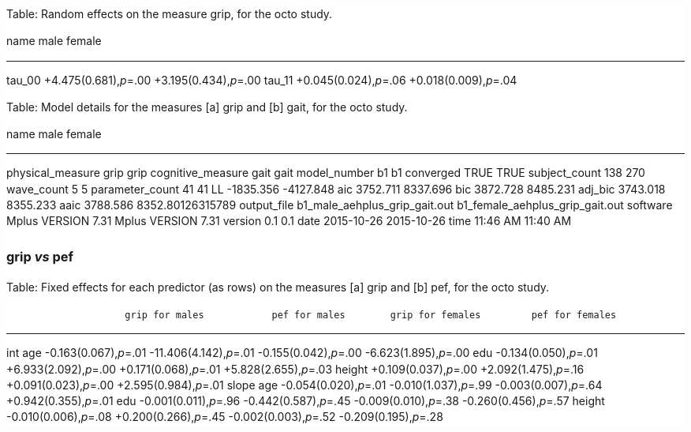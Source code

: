 
Table: Random effects on the measure grip, for the octo study.

name                       male                  female
-------  ----------------------  ----------------------
tau_00    +4.475(0.681),$p$=.00   +3.195(0.434),$p$=.00
tau_11    +0.045(0.024),$p$=.06   +0.018(0.009),$p$=.04


Table: Model details for the measures [a] grip and [b] gait, for the octo study.

name                                          male                            female
------------------  ------------------------------  --------------------------------
physical_measure                              grip                              grip
cognitive_measure                             gait                              gait
model_number                                    b1                                b1
converged                                     TRUE                              TRUE
subject_count                                  138                               270
wave_count                                       5                                 5
parameter_count                                 41                                41
LL                                       -1835.356                         -4127.848
aic                                       3752.711                          8337.696
bic                                       3872.728                          8485.231
adj_bic                                   3743.018                          8355.233
aaic                                      3788.586                  8352.80126315789
output_file          b1_male_aehplus_grip_gait.out   b1_female_aehplus_grip_gait.out
software                        Mplus VERSION 7.31                Mplus VERSION 7.31
version                                        0.1                               0.1
date                                    2015-10-26                        2015-10-26
time                                      11:46 AM                          11:40 AM


###  grip *vs* pef 



Table: Fixed effects for each predictor (as rows) on the measures [a] grip and [b] pef, for the octo study.

                         grip for males            pef for males        grip for females         pef for females
------  -------  ----------------------  -----------------------  ----------------------  ----------------------
int     age       -0.163(0.067),$p$=.01   -11.406(4.142),$p$=.01   -0.155(0.042),$p$=.00   -6.623(1.895),$p$=.00
        edu       -0.134(0.050),$p$=.01    +6.933(2.092),$p$=.00   +0.171(0.068),$p$=.01   +5.828(2.655),$p$=.03
        height    +0.109(0.037),$p$=.00    +2.092(1.475),$p$=.16   +0.091(0.023),$p$=.00   +2.595(0.984),$p$=.01
slope   age       -0.054(0.020),$p$=.01    -0.010(1.037),$p$=.99   -0.003(0.007),$p$=.64   +0.942(0.355),$p$=.01
        edu       -0.001(0.011),$p$=.96    -0.442(0.587),$p$=.45   -0.009(0.010),$p$=.38   -0.260(0.456),$p$=.57
        height    -0.010(0.006),$p$=.08    +0.200(0.266),$p$=.45   -0.002(0.003),$p$=.52   -0.209(0.195),$p$=.28

